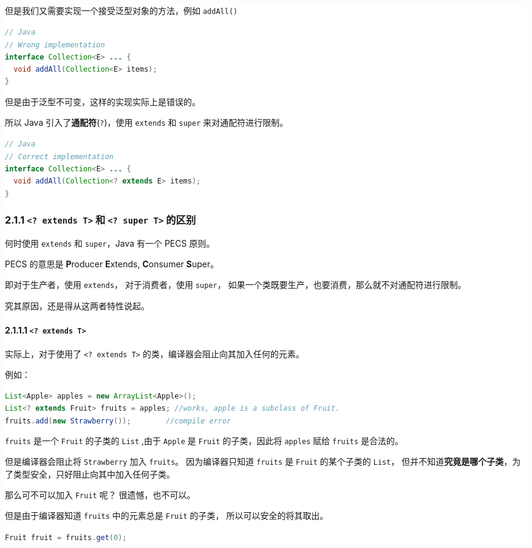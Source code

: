 但是我们又需要实现一个接受泛型对象的方法，例如 `addAll()`

```java
// Java
// Wrong implementation
interface Collection<E> ... {
  void addAll(Collection<E> items);
}
```

但是由于泛型不可变，这样的实现实际上是错误的。

所以 Java 引入了**通配符**(`?`)，使用 `extends` 和 `super` 来对通配符进行限制。

```java
// Java
// Correct implementation
interface Collection<E> ... {
  void addAll(Collection<? extends E> items);
}
```

### 2.1.1 `<? extends T>` 和 `<? super T>` 的区别

何时使用 `extends` 和 `super`，Java 有一个 PECS 原则。

PECS 的意思是 <b>P</b>roducer <b>E</b>xtends, <b>C</b>onsumer <b>S</b>uper。

即对于生产者，使用 `extends`，
对于消费者，使用 `super`，
如果一个类既要生产，也要消费，那么就不对通配符进行限制。

究其原因，还是得从这两者特性说起。

#### 2.1.1.1 `<? extends T>`

实际上，对于使用了 `<? extends T>` 的类，编译器会阻止向其加入任何的元素。

例如：

```java
List<Apple> apples = new ArrayList<Apple>();
List<? extends Fruit> fruits = apples; //works, apple is a subclass of Fruit.
fruits.add(new Strawberry());        //compile error
```

`fruits` 是一个 `Fruit` 的子类的 `List` ,由于 `Apple` 是 `Fruit` 的子类，因此将 `apples` 赋给 `fruits` 是合法的。

但是编译器会阻止将 `Strawberry` 加入 `fruits`。
因为编译器只知道 `fruits` 是 `Fruit` 的某个子类的 `List`，
但并不知道**究竟是哪个子类**，为了类型安全，只好阻止向其中加入任何子类。

那么可不可以加入 `Fruit` 呢？
很遗憾，也不可以。

但是由于编译器知道 `fruits` 中的元素总是 `Fruit` 的子类，
所以可以安全的将其取出。

```java
Fruit fruit = fruits.get(0);
```
